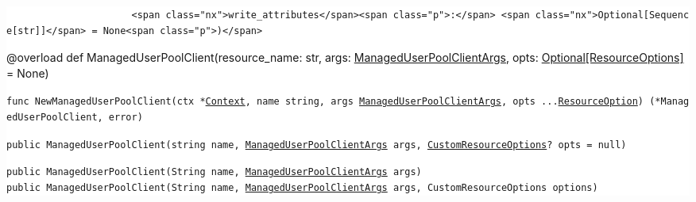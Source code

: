                           <span class="nx">write_attributes</span><span class="p">:</span> <span class="nx">Optional[Sequence[str]]</span> = None<span class="p">)</span>
<span class=nd>@overload</span>
<span class="k">def </span><span class="nx">ManagedUserPoolClient</span><span class="p">(</span><span class="nx">resource_name</span><span class="p">:</span> <span class="nx">str</span><span class="p">,</span>
                          <span class="nx">args</span><span class="p">:</span> <span class="nx"><a href="#inputs">ManagedUserPoolClientArgs</a></span><span class="p">,</span>
                          <span class="nx">opts</span><span class="p">:</span> <span class="nx"><a href="/docs/reference/pkg/python/pulumi/#pulumi.ResourceOptions">Optional[ResourceOptions]</a></span> = None<span class="p">)</span></code></pre></div>
</pulumi-choosable>
</div>

<div>
<pulumi-choosable type="language" values="go">
<div class="highlight"><pre class="chroma"><code class="language-go" data-lang="go"><span class="k">func </span><span class="nx">NewManagedUserPoolClient</span><span class="p">(</span><span class="nx">ctx</span><span class="p"> *</span><span class="nx"><a href="https://pkg.go.dev/github.com/pulumi/pulumi/sdk/v3/go/pulumi?tab=doc#Context">Context</a></span><span class="p">,</span> <span class="nx">name</span><span class="p"> </span><span class="nx">string</span><span class="p">,</span> <span class="nx">args</span><span class="p"> </span><span class="nx"><a href="#inputs">ManagedUserPoolClientArgs</a></span><span class="p">,</span> <span class="nx">opts</span><span class="p"> ...</span><span class="nx"><a href="https://pkg.go.dev/github.com/pulumi/pulumi/sdk/v3/go/pulumi?tab=doc#ResourceOption">ResourceOption</a></span><span class="p">) (*<span class="nx">ManagedUserPoolClient</span>, error)</span></code></pre></div>
</pulumi-choosable>
</div>

<div>
<pulumi-choosable type="language" values="csharp">
<div class="highlight"><pre class="chroma"><code class="language-csharp" data-lang="csharp"><span class="k">public </span><span class="nx">ManagedUserPoolClient</span><span class="p">(</span><span class="nx">string</span><span class="p"> </span><span class="nx">name<span class="p">,</span> <span class="nx"><a href="#inputs">ManagedUserPoolClientArgs</a></span><span class="p"> </span><span class="nx">args<span class="p">,</span> <span class="nx"><a href="/docs/reference/pkg/dotnet/Pulumi/Pulumi.CustomResourceOptions.html">CustomResourceOptions</a></span><span class="p">? </span><span class="nx">opts = null<span class="p">)</span></code></pre></div>
</pulumi-choosable>
</div>

<div>
<pulumi-choosable type="language" values="java">
<div class="highlight"><pre class="chroma">
<code class="language-java" data-lang="java"><span class="k">public </span><span class="nx">ManagedUserPoolClient</span><span class="p">(</span><span class="nx">String</span><span class="p"> </span><span class="nx">name<span class="p">,</span> <span class="nx"><a href="#inputs">ManagedUserPoolClientArgs</a></span><span class="p"> </span><span class="nx">args<span class="p">)</span>
<span class="k">public </span><span class="nx">ManagedUserPoolClient</span><span class="p">(</span><span class="nx">String</span><span class="p"> </span><span class="nx">name<span class="p">,</span> <span class="nx"><a href="#inputs">ManagedUserPoolClientArgs</a></span><span class="p"> </span><span class="nx">args<span class="p">,</span> <span class="nx">CustomResourceOptions</span><span class="p"> </span><span class="nx">options<span class="p">)</span>
</code></pre></div>
</pulumi-choosable>
</div>

